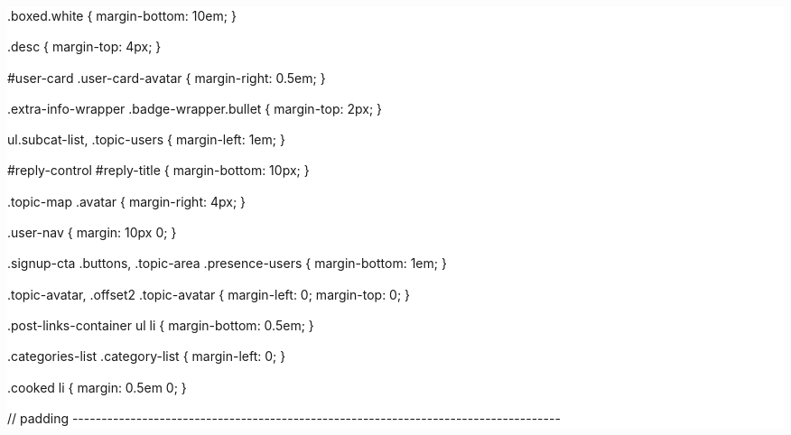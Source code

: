 .boxed.white {
  margin-bottom: 10em;
}

.desc {
  margin-top: 4px;
}

#user-card .user-card-avatar {
  margin-right: 0.5em;
}

.extra-info-wrapper .badge-wrapper.bullet {
  margin-top: 2px;
}

ul.subcat-list,
.topic-users {
  margin-left: 1em;
}

#reply-control #reply-title {
  margin-bottom: 10px;
}

.topic-map .avatar {
  margin-right: 4px;
}

.user-nav {
  margin: 10px 0;
}

.signup-cta .buttons,
.topic-area .presence-users {
  margin-bottom: 1em;
}

.topic-avatar,
.offset2 .topic-avatar {
  margin-left: 0;
  margin-top: 0;
}

.post-links-container ul li {
  margin-bottom: 0.5em;
}

.categories-list .category-list {
  margin-left: 0;
}

.cooked li {
  margin: 0.5em 0;
}

// padding ------------------------------------------------------------------------------------
